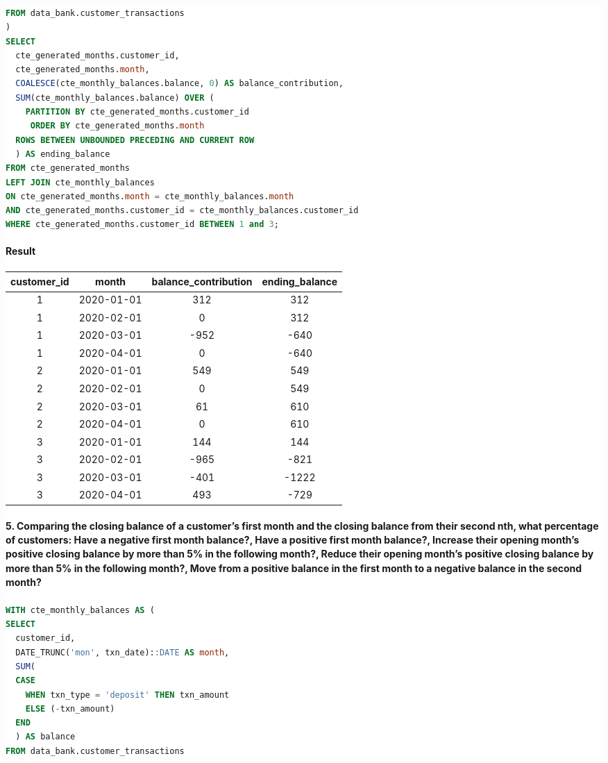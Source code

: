   ```sql
  FROM data_bank.customer_transactions
  )
  SELECT
    cte_generated_months.customer_id,
    cte_generated_months.month,
    COALESCE(cte_monthly_balances.balance, 0) AS balance_contribution,
    SUM(cte_monthly_balances.balance) OVER (
      PARTITION BY cte_generated_months.customer_id
       ORDER BY cte_generated_months.month
    ROWS BETWEEN UNBOUNDED PRECEDING AND CURRENT ROW
    ) AS ending_balance
  FROM cte_generated_months
  LEFT JOIN cte_monthly_balances
  ON cte_generated_months.month = cte_monthly_balances.month
  AND cte_generated_months.customer_id = cte_monthly_balances.customer_id
  WHERE cte_generated_months.customer_id BETWEEN 1 and 3;
  ```

#### Result
   |  customer_id   |       month      |  balance_contribution |   ending_balance   |
   |:--------------:|:----------------:|:---------------------:|:------------------:|
   |        1       |    2020-01-01    |          312          |        312         |
   |        1       |    2020-02-01    |           0           |        312         |
   |        1       |    2020-03-01    |         -952          |       -640         |
   |        1       |    2020-04-01    |           0           |       -640         |
   |        2       |    2020-01-01    |          549          |        549         |
   |        2       |    2020-02-01    |           0           |        549         |
   |        2       |    2020-03-01    |          61           |        610         |
   |        2       |    2020-04-01    |           0           |        610         |
   |        3       |    2020-01-01    |          144          |        144         |
   |        3       |    2020-02-01    |         -965          |       -821         |
   |        3       |    2020-03-01    |         -401          |      -1222         |
   |        3       |    2020-04-01    |          493          |       -729         |
   
#### 5. Comparing the closing balance of a customer’s first month and the closing balance from their second nth, what percentage of customers: Have a negative first month balance?, Have a positive first month balance?, Increase their opening month’s positive closing balance by more than 5% in the following month?, Reduce their opening month’s positive closing balance by more than 5% in the following month?, Move from a positive balance in the first month to a negative balance in the second month?
  ```sql
  WITH cte_monthly_balances AS (
  SELECT
    customer_id,
    DATE_TRUNC('mon', txn_date)::DATE AS month,
    SUM(
    CASE
      WHEN txn_type = 'deposit' THEN txn_amount
      ELSE (-txn_amount)
    END
    ) AS balance
  FROM data_bank.customer_transactions
  ```